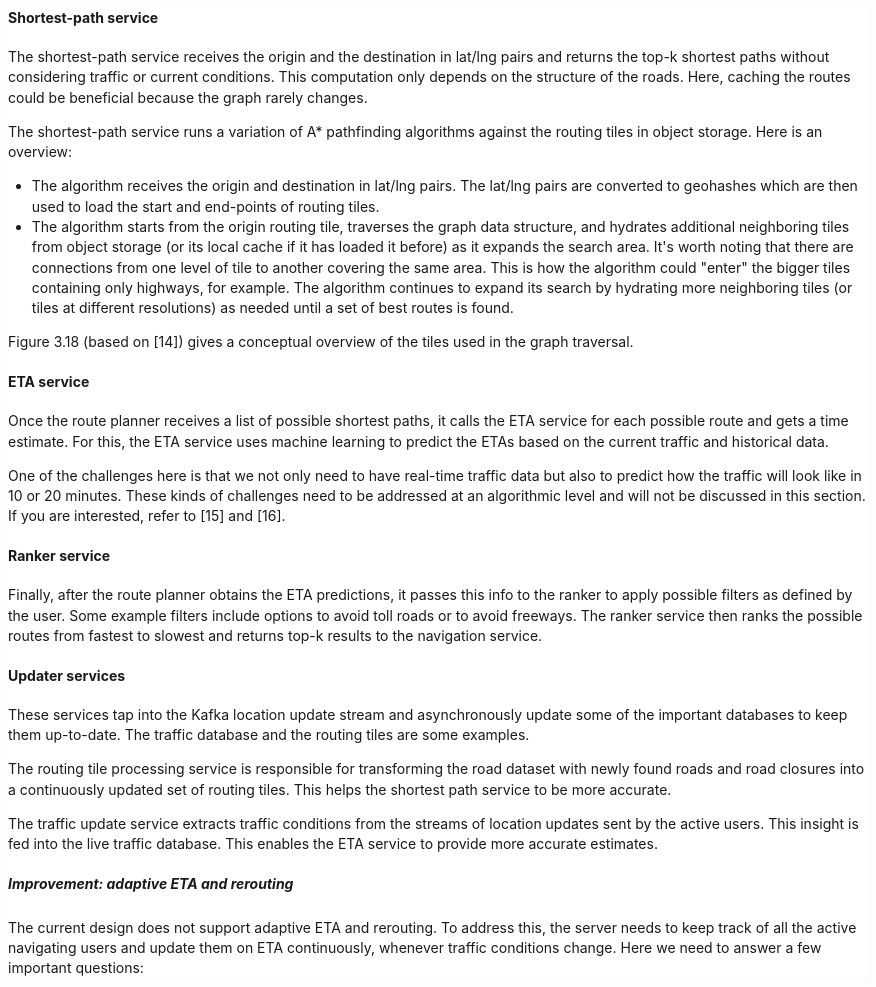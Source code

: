 #### Shortest-path service

The shortest-path service receives the origin and the destination in lat/lng pairs and returns the top-k shortest paths without considering traffic or current conditions. This computation only depends on the structure of the roads. Here, caching the routes could be beneficial because the graph rarely changes.

The shortest-path service runs a variation of A* pathfinding algorithms against the routing tiles in object storage. Here is an overview:

- The algorithm receives the origin and destination in lat/lng pairs. The lat/lng pairs are converted to geohashes which are then used to load the start and end-points of routing tiles.
- The algorithm starts from the origin routing tile, traverses the graph data structure, and hydrates additional neighboring tiles from object storage (or its local cache if it has loaded it before) as it expands the search area. It's worth noting that there are connections from one level of tile to another covering the same area. This is how the algorithm could "enter" the bigger tiles containing only highways, for example. The algorithm continues to expand its search by hydrating more neighboring tiles (or tiles at different resolutions) as needed until a set of best routes is found.

Figure 3.18 (based on [14]) gives a conceptual overview of the tiles used in the graph traversal.

#### ETA service

Once the route planner receives a list of possible shortest paths, it calls the ETA service for each possible route and gets a time estimate. For this, the ETA service uses machine learning to predict the ETAs based on the current traffic and historical data.

One of the challenges here is that we not only need to have real-time traffic data but also to predict how the traffic will look like in 10 or 20 minutes. These kinds of challenges need to be addressed at an algorithmic level and will not be discussed in this section. If you are interested, refer to [15] and [16].

#### Ranker service

Finally, after the route planner obtains the ETA predictions, it passes this info to the ranker to apply possible filters as defined by the user. Some example filters include options to avoid toll roads or to avoid freeways. The ranker service then ranks the possible routes from fastest to slowest and returns top-k results to the navigation service.

#### Updater services

These services tap into the Kafka location update stream and asynchronously update some of the important databases to keep them up-to-date. The traffic database and the routing tiles are some examples.

The routing tile processing service is responsible for transforming the road dataset with newly found roads and road closures into a continuously updated set of routing tiles. This helps the shortest path service to be more accurate.

The traffic update service extracts traffic conditions from the streams of location updates sent by the active users. This insight is fed into the live traffic database. This enables the ETA service to provide more accurate estimates.

##### Improvement: adaptive ETA and rerouting

The current design does not support adaptive ETA and rerouting. To address this, the server needs to keep track of all the active navigating users and update them on ETA continuously, whenever traffic conditions change. Here we need to answer a few important questions:
